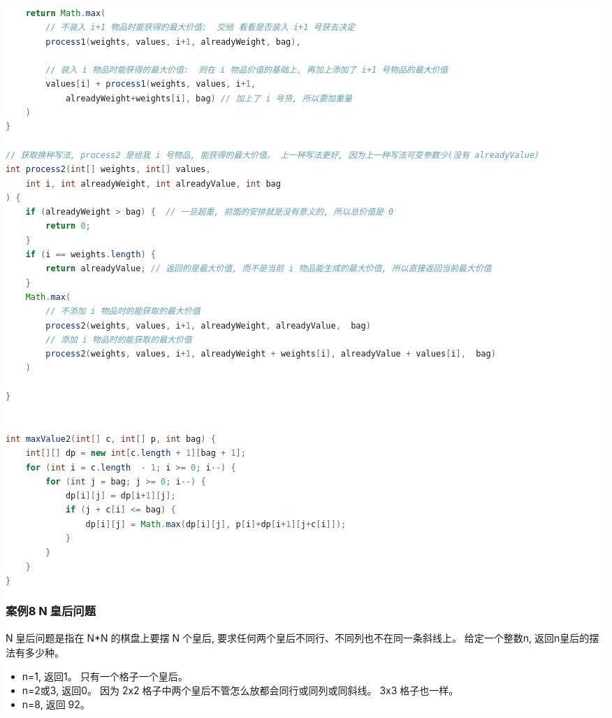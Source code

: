 ```java
    return Math.max(
        // 不装入 i+1 物品时能获得的最大价值:  交给 看看是否装入 i+1 号获去决定
        process1(weights, values, i+1, alreadyWeight, bag),

        // 装入 i 物品时能获得的最大价值:  则在 i 物品价值的基础上, 再加上添加了 i+1 号物品的最大价值
        values[i] + process1(weights, values, i+1,
            alreadyWeight+weights[i], bag) // 加上了 i 号货, 所以要加重量
    )
}

// 获取换种写法, process2 是给我 i 号物品, 能获得的最大价值。 上一种写法更好, 因为上一种写法可变参数少(没有 alreadyValue)
int process2(int[] weights, int[] values,
    int i, int alreadyWeight, int alreadyValue, int bag
) {
    if (alreadyWeight > bag) {  // 一旦超重, 前面的安排就是没有意义的, 所以总价值是 0
        return 0;
    }
    if (i == weights.length) {
        return alreadyValue; // 返回的是最大价值, 而不是当前 i 物品能生成的最大价值, 所以直接返回当前最大价值
    }
    Math.max(
        // 不添加 i 物品时的能获取的最大价值
        process2(weights, values, i+1, alreadyWeight, alreadyValue,  bag)
        // 添加 i 物品时的能获取的最大价值
        process2(weights, values, i+1, alreadyWeight + weights[i], alreadyValue + values[i],  bag)
    )

}


int maxValue2(int[] c, int[] p, int bag) {
    int[][] dp = new int[c.length + 1][bag + 1];
    for (int i = c.length  - 1; i >= 0; i--) {
        for (int j = bag; j >= 0; i--) {
            dp[i][j] = dp[i+1][j];
            if (j + c[i] <= bag) {
                dp[i][j] = Math.max(dp[i][j], p[i]+dp[i+1][j+c[i]]);
            }
        }
    }
}
```

### 案例8 N 皇后问题

N 皇后问题是指在 N*N 的棋盘上要摆 N 个皇后, 要求任何两个皇后不同行、不同列也不在同一条斜线上。
给定一个整数n, 返回n皇后的摆法有多少种。
- n=1, 返回1。 只有一个格子一个皇后。
- n=2或3, 返回0。 因为 2x2 格子中两个皇后不管怎么放都会同行或同列或同斜线。 3x3 格子也一样。
- n=8, 返回 92。

